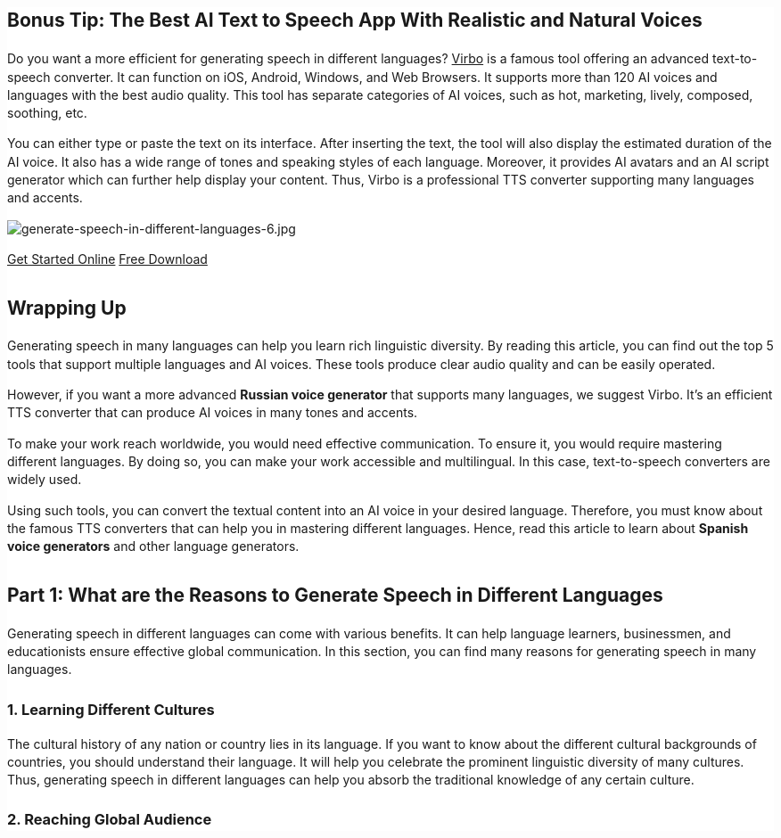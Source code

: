 ## Bonus Tip: The Best AI Text to Speech App With Realistic and Natural Voices

Do you want a more efficient for generating speech in different languages? [Virbo](https://virbo.wondershare.com/) is a famous tool offering an advanced text-to-speech converter. It can function on iOS, Android, Windows, and Web Browsers. It supports more than 120 AI voices and languages with the best audio quality. This tool has separate categories of AI voices, such as hot, marketing, lively, composed, soothing, etc.

You can either type or paste the text on its interface. After inserting the text, the tool will also display the estimated duration of the AI voice. It also has a wide range of tones and speaking styles of each language. Moreover, it provides AI avatars and an AI script generator which can further help display your content. Thus, Virbo is a professional TTS converter supporting many languages and accents.

![generate-speech-in-different-languages-6.jpg](https://images.wondershare.com/virbo/images2023/new/generate-speech-in-different-languages-6.jpg)

[Get Started Online](https://tools.techidaily.com/wondershare/virbo/download/) [Free Download](https://tools.techidaily.com/wondershare/virbo/download/)

## Wrapping Up

Generating speech in many languages can help you learn rich linguistic diversity. By reading this article, you can find out the top 5 tools that support multiple languages and AI voices. These tools produce clear audio quality and can be easily operated.

However, if you want a more advanced **Russian voice generator** that supports many languages, we suggest Virbo. It’s an efficient TTS converter that can produce AI voices in many tones and accents.

To make your work reach worldwide, you would need effective communication. To ensure it, you would require mastering different languages. By doing so, you can make your work accessible and multilingual. In this case, text-to-speech converters are widely used.

Using such tools, you can convert the textual content into an AI voice in your desired language. Therefore, you must know about the famous TTS converters that can help you in mastering different languages. Hence, read this article to learn about **Spanish voice generators** and other language generators.

## Part 1: What are the Reasons to Generate Speech in Different Languages

Generating speech in different languages can come with various benefits. It can help language learners, businessmen, and educationists ensure effective global communication. In this section, you can find many reasons for generating speech in many languages.

### 1\. Learning Different Cultures

The cultural history of any nation or country lies in its language. If you want to know about the different cultural backgrounds of countries, you should understand their language. It will help you celebrate the prominent linguistic diversity of many cultures. Thus, generating speech in different languages can help you absorb the traditional knowledge of any certain culture.

### 2\. Reaching Global Audience
